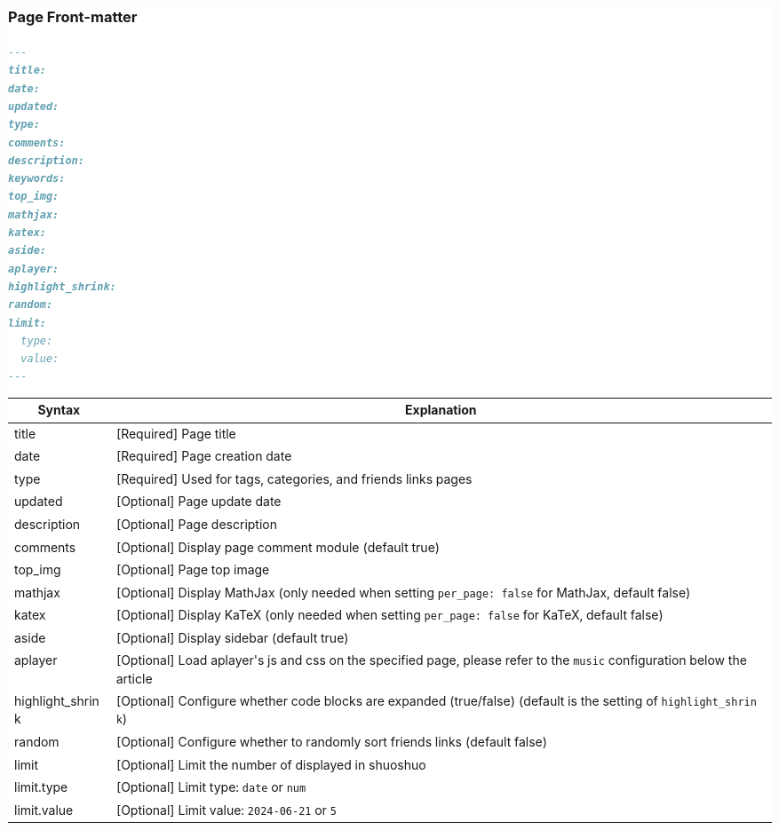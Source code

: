 ### Page Front-matter

```markdown
---
title:
date:
updated:
type:
comments:
description:
keywords:
top_img:
mathjax:
katex:
aside:
aplayer:
highlight_shrink:
random:
limit:
  type:
  value:
---
```

| Syntax          | Explanation                                                  |
| ----------------| ------------------------------------------------------------ |
| title           | [Required] Page title                                        |
| date            | [Required] Page creation date                                |
| type            | [Required] Used for tags, categories, and friends links pages|
| updated         | [Optional] Page update date                                  |
| description     | [Optional] Page description                                  |
| comments        | [Optional] Display page comment module (default true)       |
| top_img         | [Optional] Page top image                                    |
| mathjax         | [Optional] Display MathJax (only needed when setting `per_page: false` for MathJax, default false) |
| katex           | [Optional] Display KaTeX (only needed when setting `per_page: false` for KaTeX, default false) |
| aside           | [Optional] Display sidebar (default true)                   |
| aplayer         | [Optional] Load aplayer's js and css on the specified page, please refer to the `music` configuration below the article |
| highlight_shrink| [Optional] Configure whether code blocks are expanded (true/false) (default is the setting of `highlight_shrink`) |
| random          | [Optional] Configure whether to randomly sort friends links (default false) |
| limit           | [Optional] Limit the number of displayed in shuoshuo |
| limit.type      | [Optional] Limit type: `date` or `num`                   |
| limit.value     | [Optional] Limit value: `2024-06-21` or `5`               |
